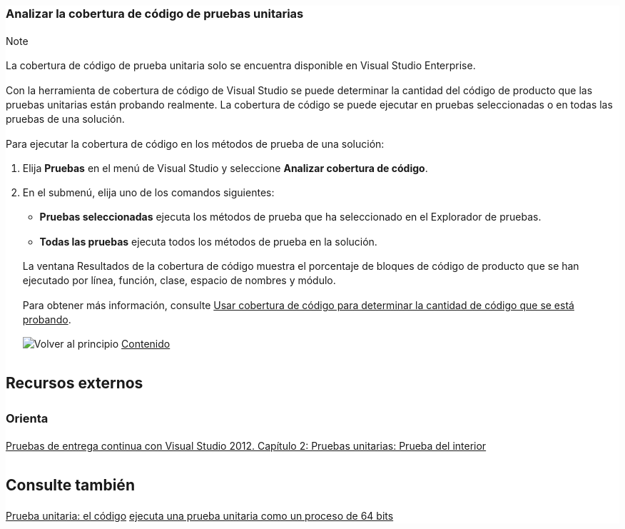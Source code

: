 ### <a name="analyze-unit-test-code-coverage"></a><a name="BKMK_Analyzeunit_test_code_coverage"></a> Analizar la cobertura de código de pruebas unitarias

> [!NOTE]
> La cobertura de código de prueba unitaria solo se encuentra disponible en Visual Studio Enterprise.

 Con la herramienta de cobertura de código de Visual Studio se puede determinar la cantidad del código de producto que las pruebas unitarias están probando realmente. La cobertura de código se puede ejecutar en pruebas seleccionadas o en todas las pruebas de una solución.

 Para ejecutar la cobertura de código en los métodos de prueba de una solución:

1. Elija **Pruebas** en el menú de Visual Studio y seleccione **Analizar cobertura de código**.

2. En el submenú, elija uno de los comandos siguientes:

   - **Pruebas seleccionadas** ejecuta los métodos de prueba que ha seleccionado en el Explorador de pruebas.

   - **Todas las pruebas** ejecuta todos los métodos de prueba en la solución.

   La ventana Resultados de la cobertura de código muestra el porcentaje de bloques de código de producto que se han ejecutado por línea, función, clase, espacio de nombres y módulo.

   Para obtener más información, consulte [Usar cobertura de código para determinar la cantidad de código que se está probando](../test/using-code-coverage-to-determine-how-much-code-is-being-tested.md).

   ![Volver al principio](../debugger/media/pcs-backtotop.png "PCS_BackToTop") [Contenido](#BKMK_Contents)

## <a name="external-resources"></a><a name="BKMK_External_resources"></a> Recursos externos

### <a name="guidance"></a><a name="BKMK_Guidance"></a> Orienta
 [Pruebas de entrega continua con Visual Studio 2012. Capítulo 2: Pruebas unitarias: Prueba del interior](https://msdn.microsoft.com/library/jj159340.aspx)

## <a name="see-also"></a>Consulte también
 [Prueba unitaria: el código](../test/unit-test-your-code.md) [ejecuta una prueba unitaria como un proceso de 64 bits](../test/run-a-unit-test-as-a-64-bit-process.md)
